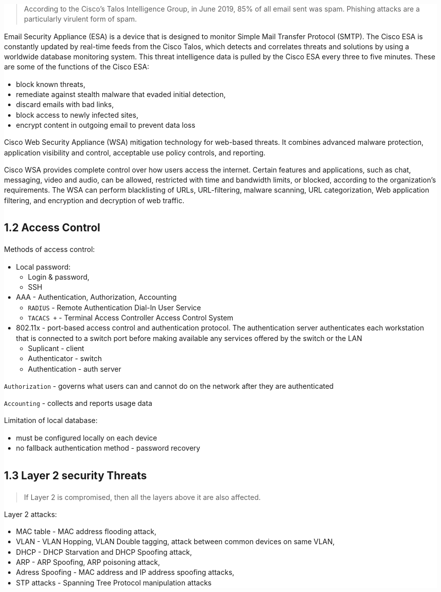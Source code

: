 >According to the Cisco’s Talos Intelligence Group, in June 2019, 85% of all email sent was spam. Phishing attacks are a particularly virulent form of spam.

Email Security Appliance (ESA) is a device that is designed to monitor Simple Mail Transfer Protocol (SMTP). The Cisco ESA is constantly updated by real-time feeds from the Cisco Talos, which detects and correlates threats and solutions by using a worldwide database monitoring system. This threat intelligence data is pulled by the Cisco ESA every three to five minutes. These are some of the functions of the Cisco ESA:
- block known threats,
- remediate against stealth malware that evaded initial detection,
- discard emails with bad links,
- block access to newly infected sites,
- encrypt content in outgoing email to prevent data loss

Cisco Web Security Appliance (WSA) mitigation technology for web-based threats. It combines advanced malware protection, application visibility and control, acceptable use policy controls, and reporting.

Cisco WSA provides complete control over how users access the internet. Certain features and applications, such as chat, messaging, video and audio, can be allowed, restricted with time and bandwidth limits, or blocked, according to the organization’s requirements. The WSA can perform blacklisting of URLs, URL-filtering, malware scanning, URL categorization, Web application filtering, and encryption and decryption of web traffic.

## 1.2 Access Control

Methods of access control:
- Local password:
  - Login & password,
  - SSH
- AAA - Authentication, Authorization, Accounting
  - `RADIUS` - Remote Authentication Dial-In User Service
  - `TACACS +` - Terminal Access Controller Access Control System
- 802.11x - port-based access control and authentication protocol. The authentication server authenticates each workstation that is connected to a switch port before making available any services offered by the switch or the LAN
  - Suplicant - client
  - Authenticator - switch
  - Authentication - auth server

`Authorization` - governs what users can and cannot do on the network after they are authenticated

`Accounting` - collects and reports usage data

Limitation of local database:
- must be configured locally on each device
- no fallback authentication method - password recovery

## 1.3 Layer 2 security Threats

> If Layer 2 is compromised, then all the layers above it are also affected.

Layer 2 attacks:
- MAC table - MAC address flooding attack,
- VLAN - VLAN Hopping, VLAN Double tagging, attack between common devices on same VLAN,
- DHCP - DHCP Starvation and DHCP Spoofing attack,
- ARP - ARP Spoofing, ARP poisoning attack,
- Adress Spoofing - MAC address and IP address spoofing attacks,
- STP attacks - Spanning Tree Protocol manipulation attacks
